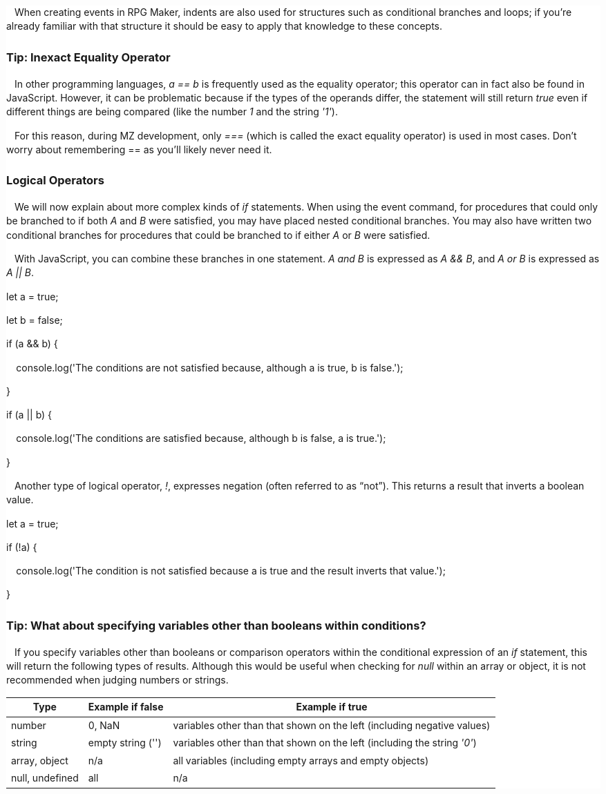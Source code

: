 `　`When creating events in RPG Maker, indents are also used for structures such as conditional branches and loops; if you’re already familiar with that structure it should be easy to apply that knowledge to these concepts.
### <a name="_heading=h.3as4poj"></a>**Tip: Inexact Equality Operator**
`　`In other programming languages, *a == b* is frequently used as the equality operator; this operator can in fact also be found in JavaScript. However, it can be problematic because if the types of the operands differ, the statement will still return *true* even if different things are being compared (like the number *1* and the string *'1'*).

`　`For this reason, during MZ development, only *===* (which is called the exact equality operator) is used in most cases. Don’t worry about remembering == as you’ll likely never need it.
### <a name="_heading=h.1pxezwc"></a>**Logical Operators**
`　`We will now explain about more complex kinds of *if* statements. When using the event command, for procedures that could only be branched to if both *A* and *B* were satisfied, you may have placed nested conditional branches. You may also have written two conditional branches for procedures that could be branched to if either *A* or *B* were satisfied.

`　`With JavaScript, you can combine these branches in one statement. *A and B* is expressed as *A && B*, and *A or B* is expressed as *A || B*.

let a = true;

let b = false;

if (a && b) {

`  `console.log('The conditions are not satisfied because, although a is true, b is false.');

}

if (a || b) {

`  `console.log('The conditions are satisfied because, although b is false, a is true.');

}

`　`Another type of logical operator, *!*, expresses negation (often referred to as “not”). This returns a result that inverts a boolean value.

let a = true;

if (!a) {

`  `console.log('The condition is not satisfied because a is true and the result inverts that value.');

}　
### <a name="_heading=h.49x2ik5"></a>**Tip: What about specifying variables other than booleans within conditions?**
`　`If you specify variables other than booleans or comparison operators within the conditional expression of an *if* statement, this will return the following types of results. Although this would be useful when checking for *null* within an array or object, it is not recommended when judging numbers or strings.


|Type|Example if false|Example if true|
| - | - | - |
|number|0, NaN|variables other than that shown on the left (including negative values)|
|string|empty string ('')|variables other than that shown on the left (including the string *'0'*)|
|array, object|n/a|all variables (including empty arrays and empty objects)|
|null, undefined|all|n/a|
